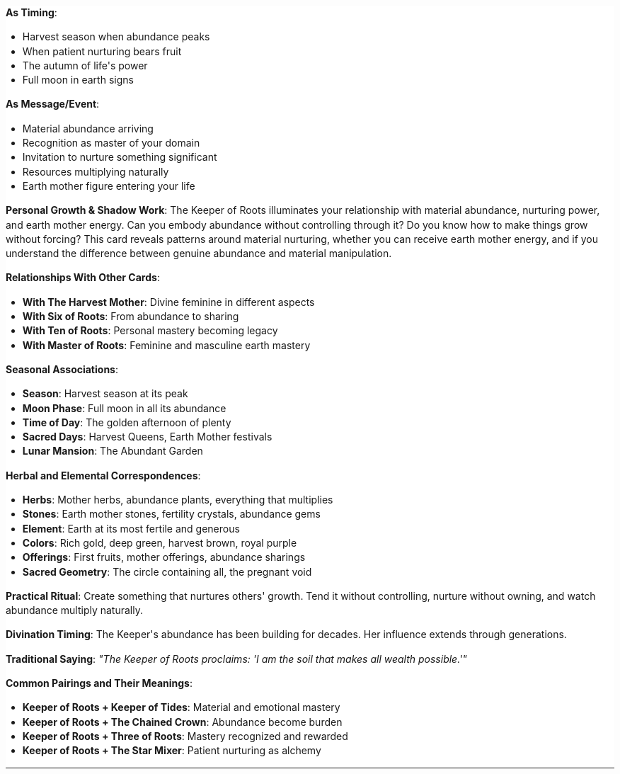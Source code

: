 **As Timing**: 
- Harvest season when abundance peaks
- When patient nurturing bears fruit
- The autumn of life's power
- Full moon in earth signs

**As Message/Event**: 
- Material abundance arriving
- Recognition as master of your domain
- Invitation to nurture something significant
- Resources multiplying naturally
- Earth mother figure entering your life

**Personal Growth & Shadow Work**: 
The Keeper of Roots illuminates your relationship with material abundance, nurturing power, and earth mother energy. Can you embody abundance without controlling through it? Do you know how to make things grow without forcing? This card reveals patterns around material nurturing, whether you can receive earth mother energy, and if you understand the difference between genuine abundance and material manipulation.

**Relationships With Other Cards**: 
- **With The Harvest Mother**: Divine feminine in different aspects
- **With Six of Roots**: From abundance to sharing
- **With Ten of Roots**: Personal mastery becoming legacy
- **With Master of Roots**: Feminine and masculine earth mastery

**Seasonal Associations**: 
- **Season**: Harvest season at its peak
- **Moon Phase**: Full moon in all its abundance
- **Time of Day**: The golden afternoon of plenty
- **Sacred Days**: Harvest Queens, Earth Mother festivals
- **Lunar Mansion**: The Abundant Garden

**Herbal and Elemental Correspondences**: 
- **Herbs**: Mother herbs, abundance plants, everything that multiplies
- **Stones**: Earth mother stones, fertility crystals, abundance gems
- **Element**: Earth at its most fertile and generous
- **Colors**: Rich gold, deep green, harvest brown, royal purple
- **Offerings**: First fruits, mother offerings, abundance sharings
- **Sacred Geometry**: The circle containing all, the pregnant void

**Practical Ritual**: 
Create something that nurtures others' growth. Tend it without controlling, nurture without owning, and watch abundance multiply naturally.

**Divination Timing**: 
The Keeper's abundance has been building for decades. Her influence extends through generations.

**Traditional Saying**: 
*"The Keeper of Roots proclaims: 'I am the soil that makes all wealth possible.'"*

**Common Pairings and Their Meanings**:
- **Keeper of Roots + Keeper of Tides**: Material and emotional mastery
- **Keeper of Roots + The Chained Crown**: Abundance become burden
- **Keeper of Roots + Three of Roots**: Mastery recognized and rewarded
- **Keeper of Roots + The Star Mixer**: Patient nurturing as alchemy

---